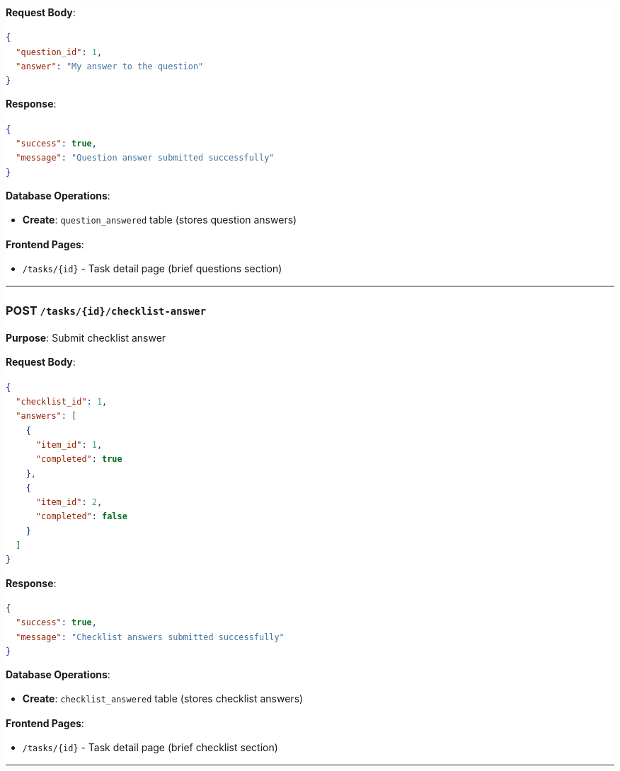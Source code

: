 **Request Body**:
```json
{
  "question_id": 1,
  "answer": "My answer to the question"
}
```

**Response**:
```json
{
  "success": true,
  "message": "Question answer submitted successfully"
}
```

**Database Operations**:
- **Create**: `question_answered` table (stores question answers)

**Frontend Pages**:
- `/tasks/{id}` - Task detail page (brief questions section)

---

### POST `/tasks/{id}/checklist-answer`
**Purpose**: Submit checklist answer

**Request Body**:
```json
{
  "checklist_id": 1,
  "answers": [
    {
      "item_id": 1,
      "completed": true
    },
    {
      "item_id": 2,
      "completed": false
    }
  ]
}
```

**Response**:
```json
{
  "success": true,
  "message": "Checklist answers submitted successfully"
}
```

**Database Operations**:
- **Create**: `checklist_answered` table (stores checklist answers)

**Frontend Pages**:
- `/tasks/{id}` - Task detail page (brief checklist section)

---